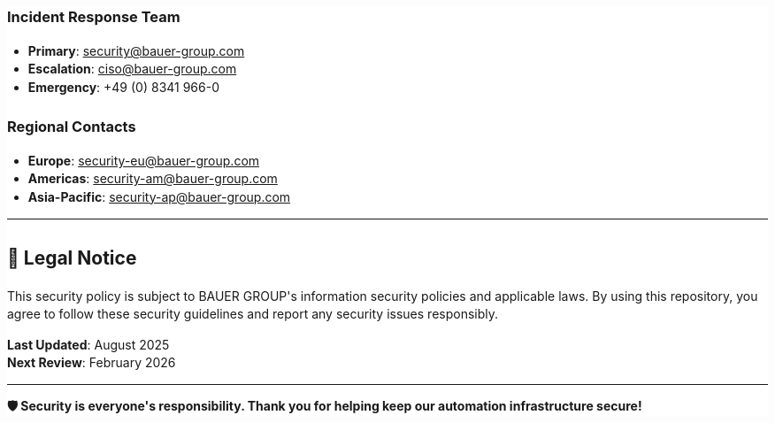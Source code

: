 ### Incident Response Team
- **Primary**: security@bauer-group.com
- **Escalation**: ciso@bauer-group.com
- **Emergency**: +49 (0) 8341 966-0

### Regional Contacts
- **Europe**: security-eu@bauer-group.com
- **Americas**: security-am@bauer-group.com
- **Asia-Pacific**: security-ap@bauer-group.com

---

## 📄 Legal Notice

This security policy is subject to BAUER GROUP's information security policies and applicable laws. By using this repository, you agree to follow these security guidelines and report any security issues responsibly.

**Last Updated**: August 2025  
**Next Review**: February 2026

---

**🛡️ Security is everyone's responsibility. Thank you for helping keep our automation infrastructure secure!**